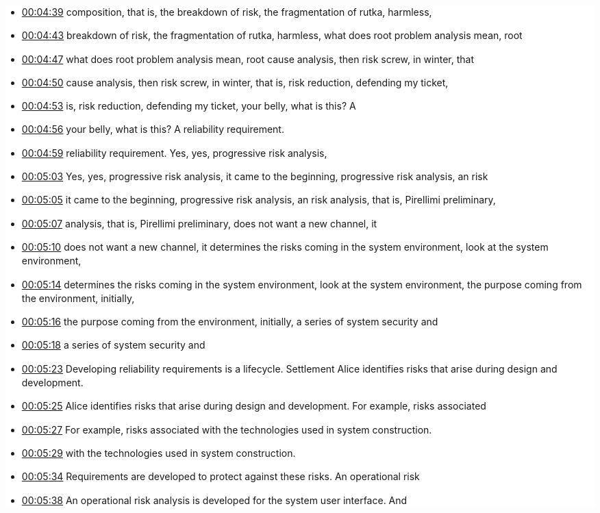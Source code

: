 - [00:04:39](https://www.youtube.com/watch?v=1Ct8-hjcEG4&t=279) composition, that is, the breakdown of risk, the fragmentation of rutka, harmless,

- [00:04:43](https://www.youtube.com/watch?v=1Ct8-hjcEG4&t=283) breakdown of risk, the fragmentation of rutka, harmless, what does root problem analysis mean, root

- [00:04:47](https://www.youtube.com/watch?v=1Ct8-hjcEG4&t=287) what does root problem analysis mean, root cause analysis, then risk screw, in winter, that

- [00:04:50](https://www.youtube.com/watch?v=1Ct8-hjcEG4&t=290) cause analysis, then risk screw, in winter, that is, risk reduction, defending my ticket,

- [00:04:53](https://www.youtube.com/watch?v=1Ct8-hjcEG4&t=293) is, risk reduction, defending my ticket, your belly, what is this? A

- [00:04:56](https://www.youtube.com/watch?v=1Ct8-hjcEG4&t=296) your belly, what is this? A reliability requirement.

- [00:04:59](https://www.youtube.com/watch?v=1Ct8-hjcEG4&t=299) reliability requirement. Yes, yes, progressive risk analysis,

- [00:05:03](https://www.youtube.com/watch?v=1Ct8-hjcEG4&t=303) Yes, yes, progressive risk analysis, it came to the beginning, progressive risk analysis, an risk

- [00:05:05](https://www.youtube.com/watch?v=1Ct8-hjcEG4&t=305) it came to the beginning, progressive risk analysis, an risk analysis, that is, Pirellimi preliminary,

- [00:05:07](https://www.youtube.com/watch?v=1Ct8-hjcEG4&t=307) analysis, that is, Pirellimi preliminary, does not want a new channel, it

- [00:05:10](https://www.youtube.com/watch?v=1Ct8-hjcEG4&t=310) does not want a new channel, it determines the risks coming in the system environment, look at the system environment,

- [00:05:14](https://www.youtube.com/watch?v=1Ct8-hjcEG4&t=314) determines the risks coming in the system environment, look at the system environment, the purpose coming from the environment, initially,

- [00:05:16](https://www.youtube.com/watch?v=1Ct8-hjcEG4&t=316) the purpose coming from the environment, initially, a series of system security and

- [00:05:18](https://www.youtube.com/watch?v=1Ct8-hjcEG4&t=318) a series of system security and

- [00:05:23](https://www.youtube.com/watch?v=1Ct8-hjcEG4&t=323) Developing reliability requirements is a lifecycle. Settlement Alice identifies risks that arise during design and development.

- [00:05:25](https://www.youtube.com/watch?v=1Ct8-hjcEG4&t=325) Alice identifies risks that arise during design and development. For example, risks associated

- [00:05:27](https://www.youtube.com/watch?v=1Ct8-hjcEG4&t=327) For example, risks associated with the technologies used in system construction.

- [00:05:29](https://www.youtube.com/watch?v=1Ct8-hjcEG4&t=329) with the technologies used in system construction.

- [00:05:34](https://www.youtube.com/watch?v=1Ct8-hjcEG4&t=334) Requirements are developed to protect against these risks. An operational risk

- [00:05:38](https://www.youtube.com/watch?v=1Ct8-hjcEG4&t=338) An operational risk analysis is developed for the system user interface. And

